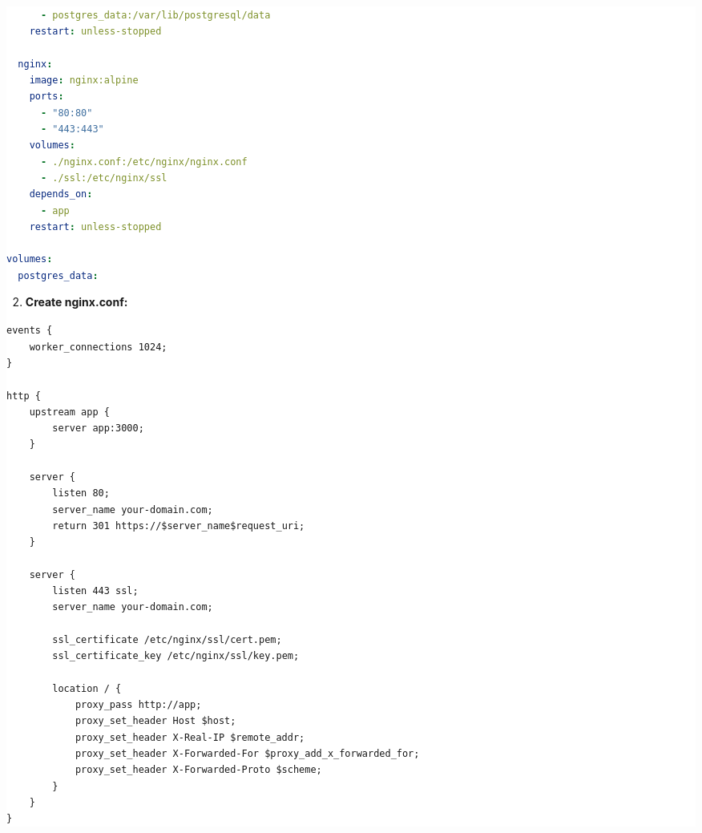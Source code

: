 ```yaml
      - postgres_data:/var/lib/postgresql/data
    restart: unless-stopped

  nginx:
    image: nginx:alpine
    ports:
      - "80:80"
      - "443:443"
    volumes:
      - ./nginx.conf:/etc/nginx/nginx.conf
      - ./ssl:/etc/nginx/ssl
    depends_on:
      - app
    restart: unless-stopped

volumes:
  postgres_data:
```

2. **Create nginx.conf:**
```nginx
events {
    worker_connections 1024;
}

http {
    upstream app {
        server app:3000;
    }

    server {
        listen 80;
        server_name your-domain.com;
        return 301 https://$server_name$request_uri;
    }

    server {
        listen 443 ssl;
        server_name your-domain.com;

        ssl_certificate /etc/nginx/ssl/cert.pem;
        ssl_certificate_key /etc/nginx/ssl/key.pem;

        location / {
            proxy_pass http://app;
            proxy_set_header Host $host;
            proxy_set_header X-Real-IP $remote_addr;
            proxy_set_header X-Forwarded-For $proxy_add_x_forwarded_for;
            proxy_set_header X-Forwarded-Proto $scheme;
        }
    }
}
```
